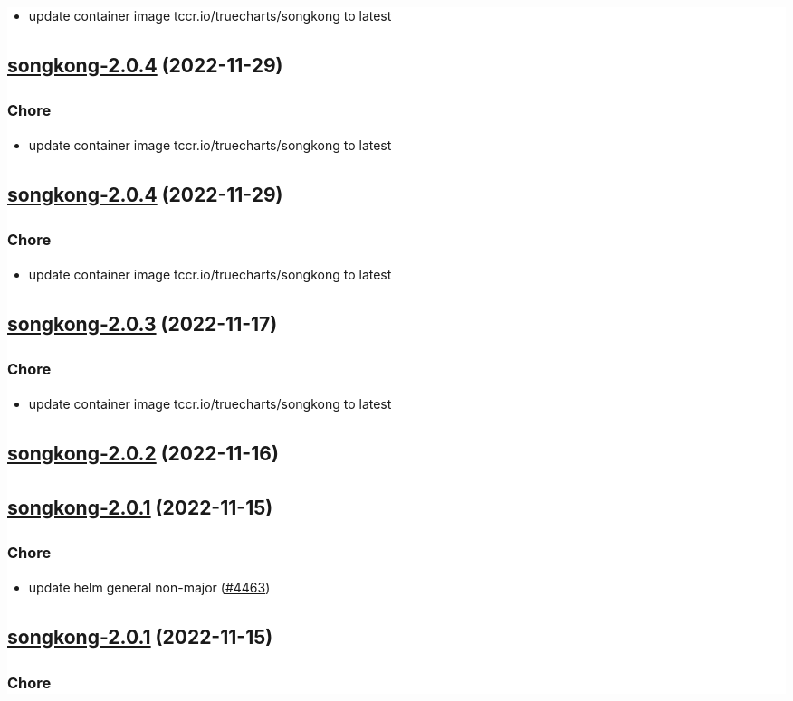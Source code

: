 - update container image tccr.io/truecharts/songkong to latest
  
  


## [songkong-2.0.4](https://github.com/truecharts/charts/compare/songkong-2.0.3...songkong-2.0.4) (2022-11-29)

### Chore

- update container image tccr.io/truecharts/songkong to latest
  
  


## [songkong-2.0.4](https://github.com/truecharts/charts/compare/songkong-2.0.3...songkong-2.0.4) (2022-11-29)

### Chore

- update container image tccr.io/truecharts/songkong to latest
  
  


## [songkong-2.0.3](https://github.com/truecharts/charts/compare/songkong-2.0.2...songkong-2.0.3) (2022-11-17)

### Chore

- update container image tccr.io/truecharts/songkong to latest
  
  


## [songkong-2.0.2](https://github.com/truecharts/charts/compare/songkong-2.0.1...songkong-2.0.2) (2022-11-16)




## [songkong-2.0.1](https://github.com/truecharts/charts/compare/songkong-2.0.0...songkong-2.0.1) (2022-11-15)

### Chore

- update helm general non-major ([#4463](https://github.com/truecharts/charts/issues/4463))
  
  


## [songkong-2.0.1](https://github.com/truecharts/charts/compare/songkong-2.0.0...songkong-2.0.1) (2022-11-15)

### Chore
